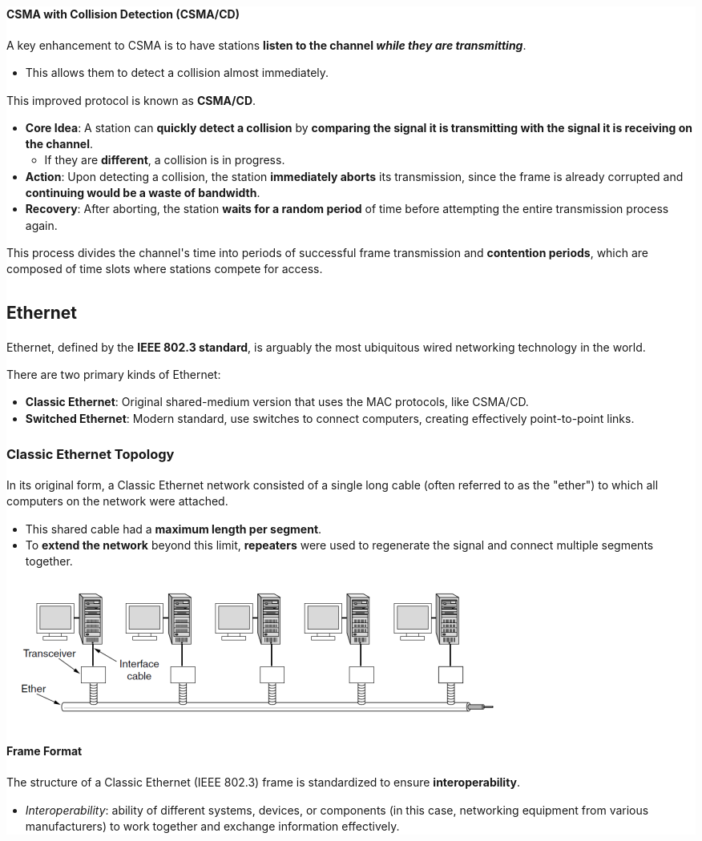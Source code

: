 #### CSMA with Collision Detection (CSMA/CD)

A key enhancement to CSMA is to have stations **listen to the channel *while they are transmitting***. 
* This allows them to detect a collision almost immediately. 

This improved protocol is known as **CSMA/CD**.

* **Core Idea**: A station can **quickly detect a collision** by **comparing the signal it is transmitting with the signal it is receiving on the channel**. 
    * If they are **different**, a collision is in progress.
* **Action**: Upon detecting a collision, the station **immediately aborts** its transmission, since the frame is already corrupted and **continuing would be a waste of bandwidth**.
* **Recovery**: After aborting, the station **waits for a random period** of time before attempting the entire transmission process again.

This process divides the channel's time into periods of successful frame transmission and **contention periods**, which are composed of time slots where stations compete for access.

## Ethernet

Ethernet, defined by the **IEEE 802.3 standard**, is arguably the most ubiquitous wired networking technology in the world.

There are two primary kinds of Ethernet:

  * **Classic Ethernet**: Original shared-medium version that uses the MAC protocols, like CSMA/CD.
  * **Switched Ethernet**: Modern standard, use switches to connect computers, creating effectively point-to-point links.

### Classic Ethernet Topology

In its original form, a Classic Ethernet network consisted of a single long cable (often referred to as the "ether") to which all computers on the network were attached.

  * This shared cable had a **maximum length per segment**.
  * To **extend the network** beyond this limit, **repeaters** were used to regenerate the signal and connect multiple segments together.

  ![alt text](./images/classic_ethernet.png)

#### Frame Format

The structure of a Classic Ethernet (IEEE 802.3) frame is standardized to ensure **interoperability**.
* *Interoperability*: ability of different systems, devices, or components (in this case, networking equipment from various manufacturers) to work together and exchange information effectively.
